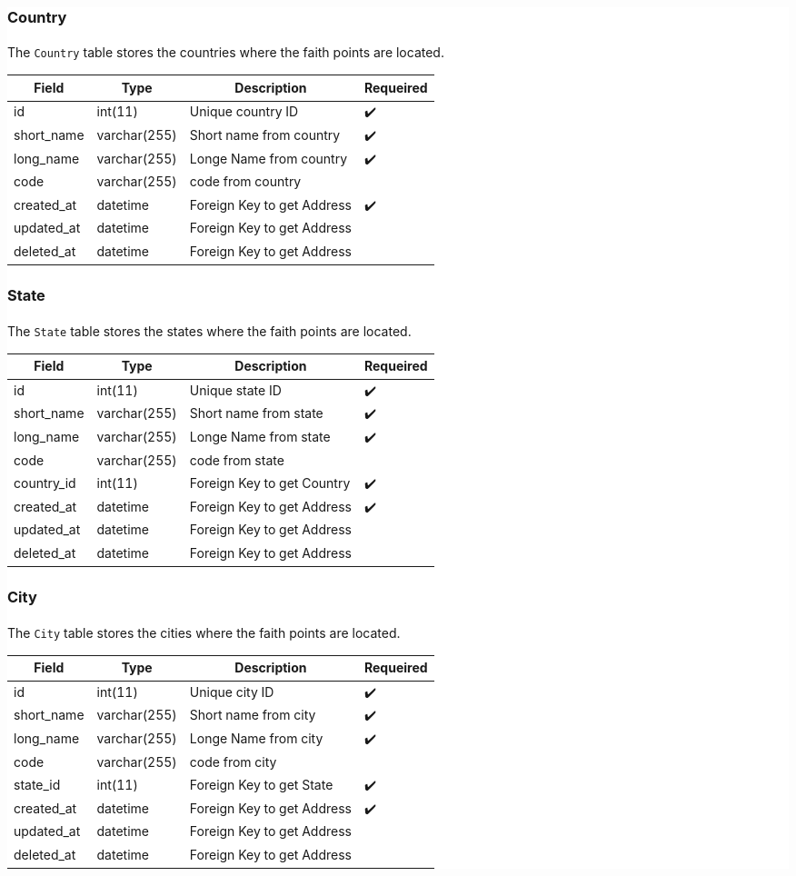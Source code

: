 ### Country

The `Country` table stores the countries where the faith points are located.

| Field          | Type         | Description                    | Requeired |
| -------------- | ------------ | ------------------------------ |-----------|
| id             | int(11)      | Unique country ID              |      ✔️    |
| short_name     | varchar(255) | Short name from country        |      ✔️    |
| long_name      | varchar(255) | Longe Name from country        |      ✔️    |
| code           | varchar(255) | code from country              |           |
| created_at     | datetime     | Foreign Key to get Address     |      ✔️    |
| updated_at     | datetime     | Foreign Key to get Address     |           |
| deleted_at     | datetime     | Foreign Key to get Address     |           |

### State

The `State` table stores the states where the faith points are located.

| Field          | Type         | Description                    | Requeired |
| -------------- | ------------ | ------------------------------ |-----------|
| id             | int(11)      | Unique state ID                |      ✔️    |
| short_name     | varchar(255) | Short name from state          |      ✔️    |
| long_name      | varchar(255) | Longe Name from state          |      ✔️    |
| code           | varchar(255) | code from state                |           |
| country_id     | int(11)      | Foreign Key to get Country     |      ✔️    |
| created_at     | datetime     | Foreign Key to get Address     |      ✔️    |
| updated_at     | datetime     | Foreign Key to get Address     |           |
| deleted_at     | datetime     | Foreign Key to get Address     |           |

### City

The `City` table stores the cities where the faith points are located.

| Field          | Type         | Description                    | Requeired |
| -------------- | ------------ | ------------------------------ |-----------|
| id             | int(11)      | Unique city ID                 |      ✔️    |
| short_name     | varchar(255) | Short name from city           |      ✔️    |
| long_name      | varchar(255) | Longe Name from city           |      ✔️    |
| code           | varchar(255) | code from city                 |           |
| state_id       | int(11)      | Foreign Key to get State       |      ✔️    |
| created_at     | datetime     | Foreign Key to get Address     |      ✔️    |
| updated_at     | datetime     | Foreign Key to get Address     |           |
| deleted_at     | datetime     | Foreign Key to get Address     |           |
